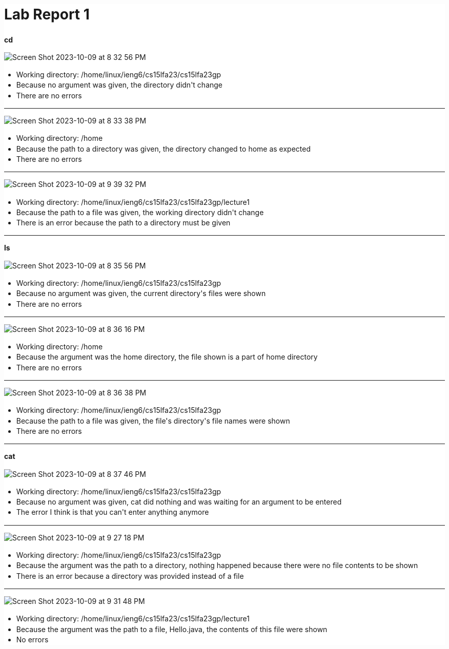 # Lab Report 1

**cd**

<img width="234" alt="Screen Shot 2023-10-09 at 8 32 56 PM" src="https://github.com/jmmendelson/cse15l-lab-reports/assets/130113062/b9d1f3d7-60fb-4221-b0f5-0bf3767c936f"><br>
* Working directory: /home/linux/ieng6/cs15lfa23/cs15lfa23gp
* Because no argument was given, the directory didn't change
* There are no errors <br>
---
<img width="279" alt="Screen Shot 2023-10-09 at 8 33 38 PM" src="https://github.com/jmmendelson/cse15l-lab-reports/assets/130113062/2856e698-0135-470f-ae5b-de9df517a790"><br>
* Working directory: /home
* Because the path to a directory was given, the directory changed to home as expected
* There are no errors<br>
---
<img width="703" alt="Screen Shot 2023-10-09 at 9 39 32 PM" src="https://github.com/jmmendelson/cse15l-lab-reports/assets/130113062/aba576a4-eb28-4a20-868a-7c03f24e050b"><br>
* Working directory: /home/linux/ieng6/cs15lfa23/cs15lfa23gp/lecture1
* Because the path to a file was given, the working directory didn't change
* There is an error because the path to a directory must be given<br>
---

**ls**

<img width="229" alt="Screen Shot 2023-10-09 at 8 35 56 PM" src="https://github.com/jmmendelson/cse15l-lab-reports/assets/130113062/c6c31a83-8516-47b5-9528-0df94016ea50"><br>
* Working directory: /home/linux/ieng6/cs15lfa23/cs15lfa23gp
* Because no argument was given, the current directory's files were shown
* There are no errors <br>
---
<img width="275" alt="Screen Shot 2023-10-09 at 8 36 16 PM" src="https://github.com/jmmendelson/cse15l-lab-reports/assets/130113062/cff27f49-637e-458a-9cca-f4bf608671fa"><br> 
* Working directory: /home
* Because the argument was the home directory, the file shown is a part of home directory
* There are no errors <br>
---
<img width="512" alt="Screen Shot 2023-10-09 at 8 36 38 PM" src="https://github.com/jmmendelson/cse15l-lab-reports/assets/130113062/787a8c77-97d8-4345-90dd-5dd1957034b3"><br>
* Working directory: /home/linux/ieng6/cs15lfa23/cs15lfa23gp
* Because the path to a file was given, the file's directory's file names were shown
* There are no errors <br>
--- 

**cat**

<img width="242" alt="Screen Shot 2023-10-09 at 8 37 46 PM" src="https://github.com/jmmendelson/cse15l-lab-reports/assets/130113062/7e2f8264-bc58-45b1-a444-a7a19fc20d9e"><br>
* Working directory: /home/linux/ieng6/cs15lfa23/cs15lfa23gp
* Because no argument was given, cat did nothing and was waiting for an argument to be entered
* The error I think is that you can't enter anything anymore<br>
---
<img width="282" alt="Screen Shot 2023-10-09 at 9 27 18 PM" src="https://github.com/jmmendelson/cse15l-lab-reports/assets/130113062/4819b1a4-fefa-4139-bc48-5e7d4801e796"><br>
* Working directory: /home/linux/ieng6/cs15lfa23/cs15lfa23gp
* Because the argument was the path to a directory, nothing happened because there were no file contents to be shown
* There is an error because a directory was provided instead of a file<br>
---
<img width="565" alt="Screen Shot 2023-10-09 at 9 31 48 PM" src="https://github.com/jmmendelson/cse15l-lab-reports/assets/130113062/8ab21658-906f-4f16-9abe-955cec07a604"><br>
* Working directory: /home/linux/ieng6/cs15lfa23/cs15lfa23gp/lecture1
* Because the argument was the path to a file, Hello.java, the contents of this file were shown
* No errors<br>
